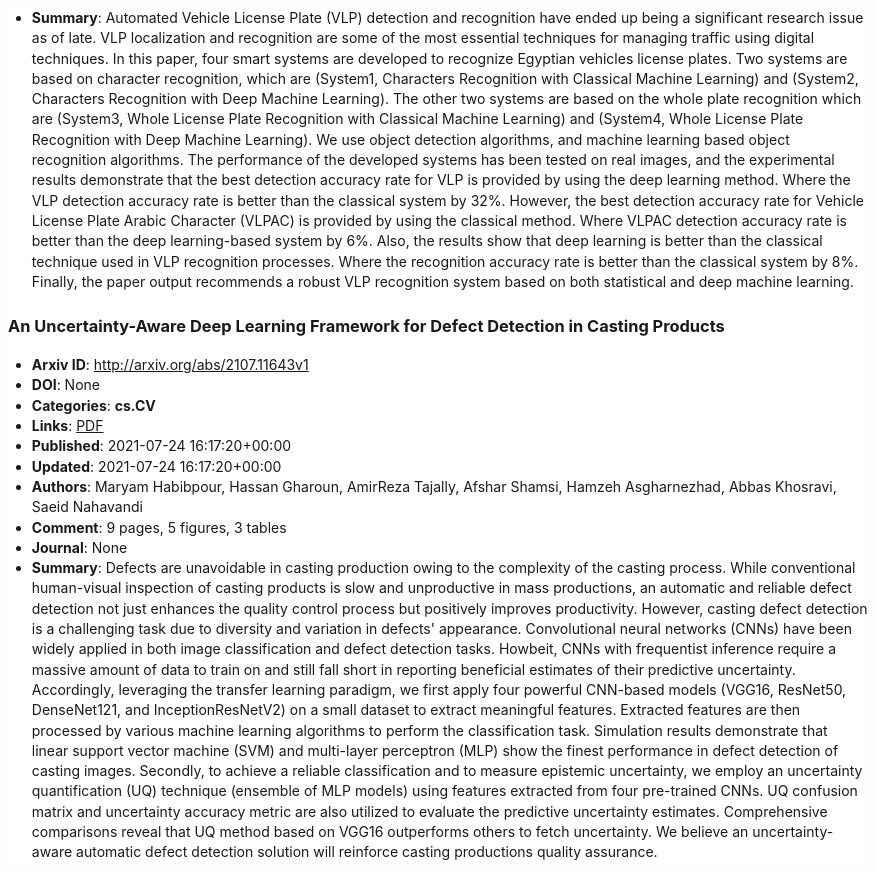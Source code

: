 - **Summary**: Automated Vehicle License Plate (VLP) detection and recognition have ended up being a significant research issue as of late. VLP localization and recognition are some of the most essential techniques for managing traffic using digital techniques. In this paper, four smart systems are developed to recognize Egyptian vehicles license plates. Two systems are based on character recognition, which are (System1, Characters Recognition with Classical Machine Learning) and (System2, Characters Recognition with Deep Machine Learning). The other two systems are based on the whole plate recognition which are (System3, Whole License Plate Recognition with Classical Machine Learning) and (System4, Whole License Plate Recognition with Deep Machine Learning). We use object detection algorithms, and machine learning based object recognition algorithms. The performance of the developed systems has been tested on real images, and the experimental results demonstrate that the best detection accuracy rate for VLP is provided by using the deep learning method. Where the VLP detection accuracy rate is better than the classical system by 32%. However, the best detection accuracy rate for Vehicle License Plate Arabic Character (VLPAC) is provided by using the classical method. Where VLPAC detection accuracy rate is better than the deep learning-based system by 6%. Also, the results show that deep learning is better than the classical technique used in VLP recognition processes. Where the recognition accuracy rate is better than the classical system by 8%. Finally, the paper output recommends a robust VLP recognition system based on both statistical and deep machine learning.



### An Uncertainty-Aware Deep Learning Framework for Defect Detection in Casting Products
- **Arxiv ID**: http://arxiv.org/abs/2107.11643v1
- **DOI**: None
- **Categories**: **cs.CV**
- **Links**: [PDF](http://arxiv.org/pdf/2107.11643v1)
- **Published**: 2021-07-24 16:17:20+00:00
- **Updated**: 2021-07-24 16:17:20+00:00
- **Authors**: Maryam Habibpour, Hassan Gharoun, AmirReza Tajally, Afshar Shamsi, Hamzeh Asgharnezhad, Abbas Khosravi, Saeid Nahavandi
- **Comment**: 9 pages, 5 figures, 3 tables
- **Journal**: None
- **Summary**: Defects are unavoidable in casting production owing to the complexity of the casting process. While conventional human-visual inspection of casting products is slow and unproductive in mass productions, an automatic and reliable defect detection not just enhances the quality control process but positively improves productivity. However, casting defect detection is a challenging task due to diversity and variation in defects' appearance. Convolutional neural networks (CNNs) have been widely applied in both image classification and defect detection tasks. Howbeit, CNNs with frequentist inference require a massive amount of data to train on and still fall short in reporting beneficial estimates of their predictive uncertainty. Accordingly, leveraging the transfer learning paradigm, we first apply four powerful CNN-based models (VGG16, ResNet50, DenseNet121, and InceptionResNetV2) on a small dataset to extract meaningful features. Extracted features are then processed by various machine learning algorithms to perform the classification task. Simulation results demonstrate that linear support vector machine (SVM) and multi-layer perceptron (MLP) show the finest performance in defect detection of casting images. Secondly, to achieve a reliable classification and to measure epistemic uncertainty, we employ an uncertainty quantification (UQ) technique (ensemble of MLP models) using features extracted from four pre-trained CNNs. UQ confusion matrix and uncertainty accuracy metric are also utilized to evaluate the predictive uncertainty estimates. Comprehensive comparisons reveal that UQ method based on VGG16 outperforms others to fetch uncertainty. We believe an uncertainty-aware automatic defect detection solution will reinforce casting productions quality assurance.
